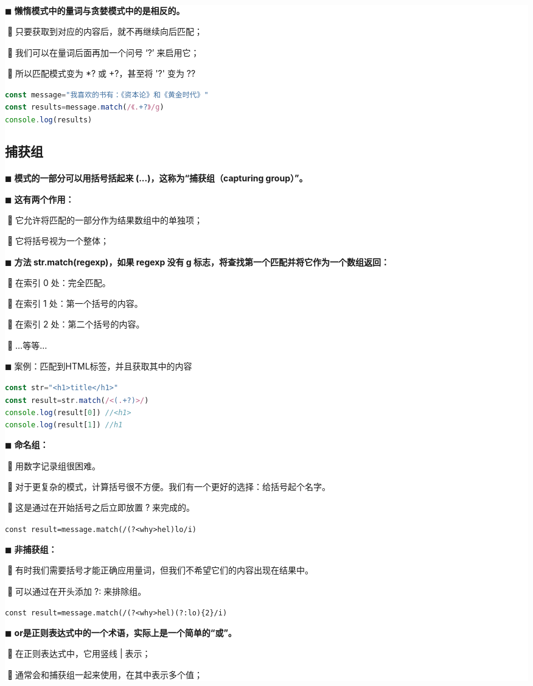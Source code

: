 ◼ **懒惰模式中的量词与贪婪模式中的是相反的。**

​		 只要获取到对应的内容后，就不再继续向后匹配；

​		 我们可以在量词后面再加一个问号 ‘?’ 来启用它；

​		 所以匹配模式变为 *? 或 +?，甚至将 '?' 变为 ??

```js
const message="我喜欢的书有：《资本论》和《黄金时代》"
const results=message.match(/《.+?》/g)
console.log(results)
```

## **捕获组**

◼ **模式的一部分可以用括号括起来 (...)，这称为“捕获组（capturing group）”。**

◼ **这有两个作用：**

​		 它允许将匹配的一部分作为结果数组中的单独项；

​		 它将括号视为一个整体；

◼ **方法 str.match(regexp)，如果 regexp 没有 g 标志，将查找第一个匹配并将它作为一个数组返回：**

​		 在索引 0 处：完全匹配。

​		 在索引 1 处：第一个括号的内容。

​		 在索引 2 处：第二个括号的内容。

​		 …等等…

◼ 案例：匹配到HTML标签，并且获取其中的内容

```js
const str="<h1>title</h1>"
const result=str.match(/<(.+?)>/)
console.log(result[0]) //<h1>
console.log(result[1]) //h1
```

◼ **命名组：**

​		 用数字记录组很困难。

​		 对于更复杂的模式，计算括号很不方便。我们有一个更好的选择：给括号起个名字。

​		 这是通过在开始括号之后立即放置 ?<name> 来完成的。

`const result=message.match(/(?<why>hel)lo/i)`

◼ **非捕获组：**

​		 有时我们需要括号才能正确应用量词，但我们不希望它们的内容出现在结果中。

​		 可以通过在开头添加 ?: 来排除组。

`const result=message.match(/(?<why>hel)(?:lo){2}/i)`

◼ **or是正则表达式中的一个术语，实际上是一个简单的“或”。**

​		 在正则表达式中，它用竖线 | 表示；

​		 通常会和捕获组一起来使用，在其中表示多个值；